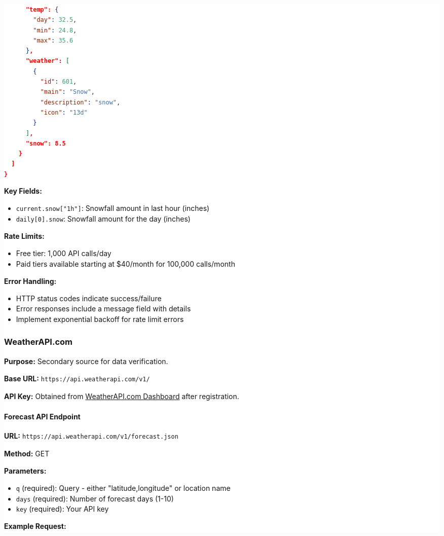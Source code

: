 ```json
      "temp": {
        "day": 32.5,
        "min": 24.8,
        "max": 35.6
      },
      "weather": [
        {
          "id": 601,
          "main": "Snow",
          "description": "snow",
          "icon": "13d"
        }
      ],
      "snow": 8.5
    }
  ]
}
```

**Key Fields:**

- `current.snow["1h"]`: Snowfall amount in last hour (inches)
- `daily[0].snow`: Snowfall amount for the day (inches)

**Rate Limits:**

- Free tier: 1,000 API calls/day
- Paid tiers available starting at $40/month for 100,000 calls/month

**Error Handling:**

- HTTP status codes indicate success/failure
- Error responses include a message field with details
- Implement exponential backoff for rate limit errors

### WeatherAPI.com

**Purpose:** Secondary source for data verification.

**Base URL:** `https://api.weatherapi.com/v1/`

**API Key:** Obtained from [WeatherAPI.com Dashboard](https://www.weatherapi.com/my/) after registration.

#### Forecast API Endpoint

**URL:** `https://api.weatherapi.com/v1/forecast.json`

**Method:** GET

**Parameters:**

- `q` (required): Query - either "latitude,longitude" or location name
- `days` (required): Number of forecast days (1-10)
- `key` (required): Your API key

**Example Request:**
